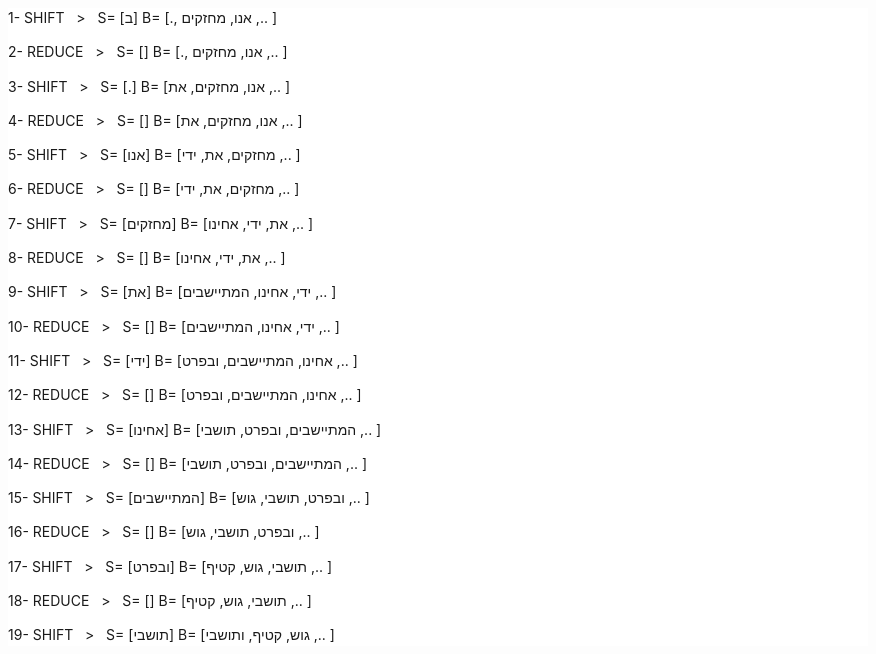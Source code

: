 

1- SHIFT&nbsp;&nbsp;&nbsp;>&nbsp;&nbsp;&nbsp;S= [ב]   B= [., אנו, מחזקים ,.. ]



2- REDUCE&nbsp;&nbsp;&nbsp;>&nbsp;&nbsp;&nbsp;S= []   B= [., אנו, מחזקים ,.. ]



3- SHIFT&nbsp;&nbsp;&nbsp;>&nbsp;&nbsp;&nbsp;S= [.]   B= [אנו, מחזקים, את ,.. ]



4- REDUCE&nbsp;&nbsp;&nbsp;>&nbsp;&nbsp;&nbsp;S= []   B= [אנו, מחזקים, את ,.. ]



5- SHIFT&nbsp;&nbsp;&nbsp;>&nbsp;&nbsp;&nbsp;S= [אנו]   B= [מחזקים, את, ידי ,.. ]



6- REDUCE&nbsp;&nbsp;&nbsp;>&nbsp;&nbsp;&nbsp;S= []   B= [מחזקים, את, ידי ,.. ]



7- SHIFT&nbsp;&nbsp;&nbsp;>&nbsp;&nbsp;&nbsp;S= [מחזקים]   B= [את, ידי, אחינו ,.. ]



8- REDUCE&nbsp;&nbsp;&nbsp;>&nbsp;&nbsp;&nbsp;S= []   B= [את, ידי, אחינו ,.. ]



9- SHIFT&nbsp;&nbsp;&nbsp;>&nbsp;&nbsp;&nbsp;S= [את]   B= [ידי, אחינו, המתיישבים ,.. ]



10- REDUCE&nbsp;&nbsp;&nbsp;>&nbsp;&nbsp;&nbsp;S= []   B= [ידי, אחינו, המתיישבים ,.. ]



11- SHIFT&nbsp;&nbsp;&nbsp;>&nbsp;&nbsp;&nbsp;S= [ידי]   B= [אחינו, המתיישבים, ובפרט ,.. ]



12- REDUCE&nbsp;&nbsp;&nbsp;>&nbsp;&nbsp;&nbsp;S= []   B= [אחינו, המתיישבים, ובפרט ,.. ]



13- SHIFT&nbsp;&nbsp;&nbsp;>&nbsp;&nbsp;&nbsp;S= [אחינו]   B= [המתיישבים, ובפרט, תושבי ,.. ]



14- REDUCE&nbsp;&nbsp;&nbsp;>&nbsp;&nbsp;&nbsp;S= []   B= [המתיישבים, ובפרט, תושבי ,.. ]



15- SHIFT&nbsp;&nbsp;&nbsp;>&nbsp;&nbsp;&nbsp;S= [המתיישבים]   B= [ובפרט, תושבי, גוש ,.. ]



16- REDUCE&nbsp;&nbsp;&nbsp;>&nbsp;&nbsp;&nbsp;S= []   B= [ובפרט, תושבי, גוש ,.. ]



17- SHIFT&nbsp;&nbsp;&nbsp;>&nbsp;&nbsp;&nbsp;S= [ובפרט]   B= [תושבי, גוש, קטיף ,.. ]



18- REDUCE&nbsp;&nbsp;&nbsp;>&nbsp;&nbsp;&nbsp;S= []   B= [תושבי, גוש, קטיף ,.. ]



19- SHIFT&nbsp;&nbsp;&nbsp;>&nbsp;&nbsp;&nbsp;S= [תושבי]   B= [גוש, קטיף, ותושבי ,.. ]

